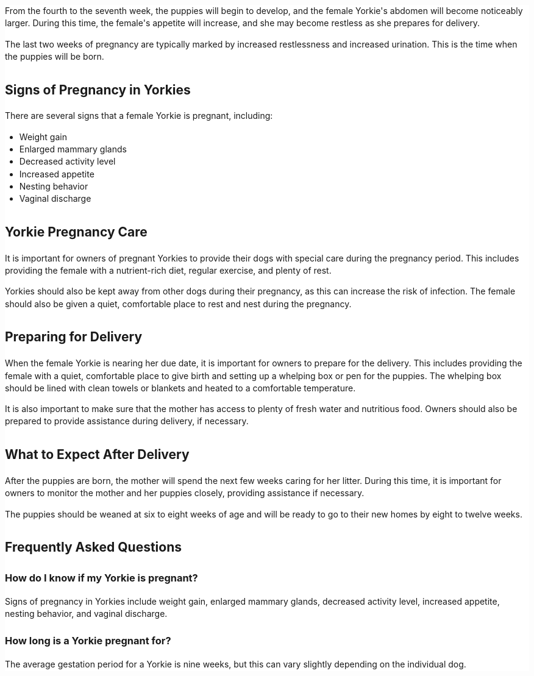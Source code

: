 From the fourth to the seventh week, the puppies will begin to develop, and the female Yorkie's abdomen will become noticeably larger. During this time, the female's appetite will increase, and she may become restless as she prepares for delivery. 

The last two weeks of pregnancy are typically marked by increased restlessness and increased urination. This is the time when the puppies will be born. 

<h2>Signs of Pregnancy in Yorkies</h2>

There are several signs that a female Yorkie is pregnant, including: 

<ul>
<li>Weight gain</li>
<li>Enlarged mammary glands</li>
<li>Decreased activity level</li>
<li>Increased appetite</li>
<li>Nesting behavior</li>
<li>Vaginal discharge</li>
</ul>

<h2>Yorkie Pregnancy Care</h2>

It is important for owners of pregnant Yorkies to provide their dogs with special care during the pregnancy period. This includes providing the female with a nutrient-rich diet, regular exercise, and plenty of rest. 

Yorkies should also be kept away from other dogs during their pregnancy, as this can increase the risk of infection. The female should also be given a quiet, comfortable place to rest and nest during the pregnancy. 

<h2>Preparing for Delivery</h2>

When the female Yorkie is nearing her due date, it is important for owners to prepare for the delivery. This includes providing the female with a quiet, comfortable place to give birth and setting up a whelping box or pen for the puppies. The whelping box should be lined with clean towels or blankets and heated to a comfortable temperature. 

It is also important to make sure that the mother has access to plenty of fresh water and nutritious food. Owners should also be prepared to provide assistance during delivery, if necessary. 

<h2>What to Expect After Delivery</h2>

After the puppies are born, the mother will spend the next few weeks caring for her litter. During this time, it is important for owners to monitor the mother and her puppies closely, providing assistance if necessary. 

The puppies should be weaned at six to eight weeks of age and will be ready to go to their new homes by eight to twelve weeks. 

<h2>Frequently Asked Questions</h2>

<h3>How do I know if my Yorkie is pregnant?</h3>

Signs of pregnancy in Yorkies include weight gain, enlarged mammary glands, decreased activity level, increased appetite, nesting behavior, and vaginal discharge. 

<h3>How long is a Yorkie pregnant for?</h3>

The average gestation period for a Yorkie is nine weeks, but this can vary slightly depending on the individual dog. 
